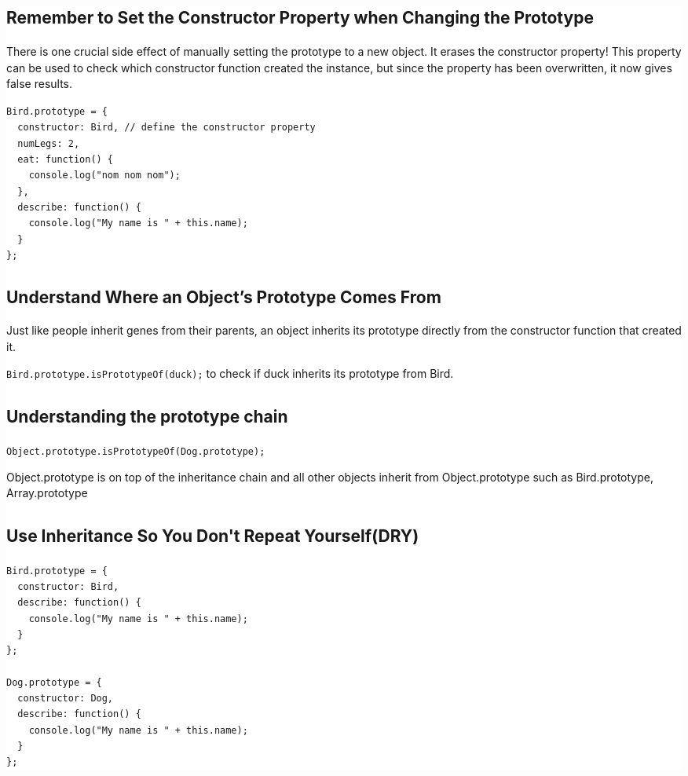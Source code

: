 ## Remember to Set the Constructor Property when Changing the Prototype

There is one crucial side effect of manually setting the prototype to a new object. It erases the constructor property! 
This property can be used to check which constructor function created the instance, but since the property has been overwritten, 
it now gives false results.

```
Bird.prototype = {
  constructor: Bird, // define the constructor property
  numLegs: 2,
  eat: function() {
    console.log("nom nom nom");
  },
  describe: function() {
    console.log("My name is " + this.name); 
  }
};
```

## Understand Where an Object’s Prototype Comes From

Just like people inherit genes from their parents, an object inherits its prototype directly from the constructor function that created it. 

`Bird.prototype.isPrototypeOf(duck);` to check if duck inherits its prototype from Bird.

## Understanding the prototype chain

`Object.prototype.isPrototypeOf(Dog.prototype);`

Object.prototype is on top of the inheritance chain and all other objects inherit from Object.prototype such as Bird.prototype, Array.prototype


## Use Inheritance So You Don't Repeat Yourself(DRY)

```
Bird.prototype = {
  constructor: Bird,
  describe: function() {
    console.log("My name is " + this.name);
  }
};

Dog.prototype = {
  constructor: Dog,
  describe: function() {
    console.log("My name is " + this.name);
  }
};
```
